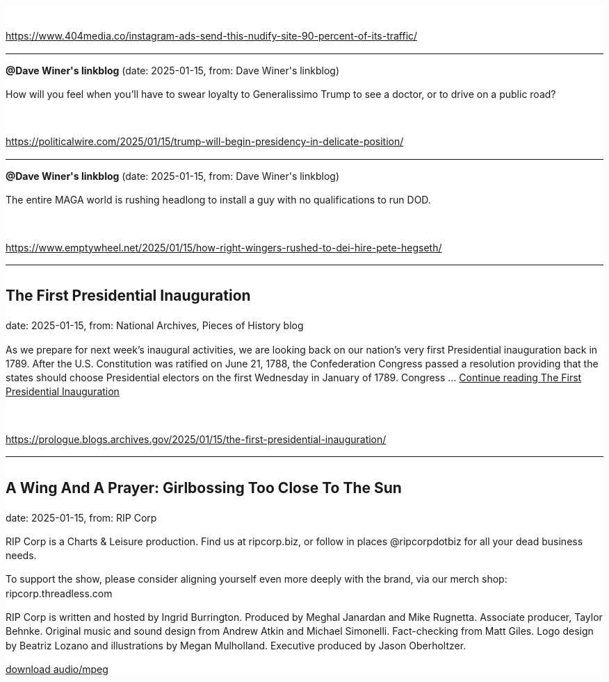 <br> 

<https://www.404media.co/instagram-ads-send-this-nudify-site-90-percent-of-its-traffic/>

---

**@Dave Winer's linkblog** (date: 2025-01-15, from: Dave Winer's linkblog)

How will you feel when you’ll have to swear loyalty to Generalissimo Trump to see a doctor, or to drive on a public road? 

<br> 

<https://politicalwire.com/2025/01/15/trump-will-begin-presidency-in-delicate-position/>

---

**@Dave Winer's linkblog** (date: 2025-01-15, from: Dave Winer's linkblog)

The entire MAGA world is rushing headlong to install a guy with no qualifications to run DOD. 

<br> 

<https://www.emptywheel.net/2025/01/15/how-right-wingers-rushed-to-dei-hire-pete-hegseth/>

---

## The First Presidential Inauguration

date: 2025-01-15, from: National Archives, Pieces of History blog

As we prepare for next week’s inaugural activities, we are looking back on our nation’s very first Presidential inauguration back in 1789. After the U.S. Constitution was ratified on June 21, 1788, the Confederation Congress passed a resolution providing that the states should choose Presidential electors on the first Wednesday in January of 1789. Congress &#8230; <a href="https://prologue.blogs.archives.gov/2025/01/15/the-first-presidential-inauguration/" class="more-link">Continue reading <span class="screen-reader-text">The First Presidential Inauguration</span></a> 

<br> 

<https://prologue.blogs.archives.gov/2025/01/15/the-first-presidential-inauguration/>

---

## A Wing And A Prayer: Girlbossing Too Close To The Sun

date: 2025-01-15, from: RIP Corp

<p>RIP Corp is a Charts & Leisure production. Find us at ripcorp.biz, or follow in places @ripcorpdotbiz for all your dead business needs. </p><p>To support the show, please consider aligning yourself even more deeply with the brand, via our merch shop: ripcorp.threadless.com</p><p>RIP Corp is written and hosted by Ingrid Burrington. Produced by Meghal Janardan and Mike Rugnetta. Associate producer, Taylor Behnke. Original music and sound design from Andrew Atkin and Michael Simonelli. Fact-checking from Matt Giles. Logo design by Beatriz Lozano and illustrations by Megan Mulholland. Executive produced by Jason Oberholtzer.</p>
 

<audio crossorigin="anonymous" controls="controls">
<source type="audio/mpeg" src="https://cdn.simplecast.com/audio/9f939d29-3851-4cf5-806d-2f338733807b/episodes/f06ff50e-6715-46b4-8ecb-cc58197bb878/audio/7dc3865c-6d25-40e8-b750-6ec8064d4f88/default_tc.mp3?aid=rss_feed&feed=gfVnllUi"></source>
</audio> <a href="https://cdn.simplecast.com/audio/9f939d29-3851-4cf5-806d-2f338733807b/episodes/f06ff50e-6715-46b4-8ecb-cc58197bb878/audio/7dc3865c-6d25-40e8-b750-6ec8064d4f88/default_tc.mp3?aid=rss_feed&feed=gfVnllUi" target="_blank">download audio/mpeg</a><br> 
